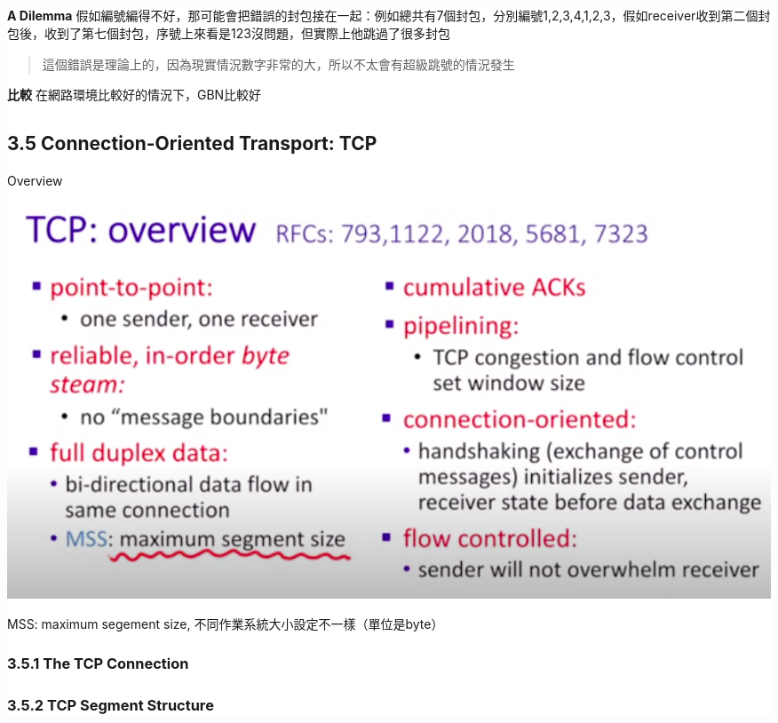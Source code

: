 **A Dilemma**
假如編號編得不好，那可能會把錯誤的封包接在一起：例如總共有7個封包，分別編號1,2,3,4,1,2,3，假如receiver收到第二個封包後，收到了第七個封包，序號上來看是123沒問題，但實際上他跳過了很多封包

> 這個錯誤是理論上的，因為現實情況數字非常的大，所以不太會有超級跳號的情況發生

**比較**
在網路環境比較好的情況下，GBN比較好

## 3.5 Connection-Oriented Transport: TCP
Overview

![picture](figure/3_5-1.png)

MSS: maximum segement size, 不同作業系統大小設定不一樣（單位是byte）

### 3.5.1 The TCP Connection

### 3.5.2 TCP Segment Structure
